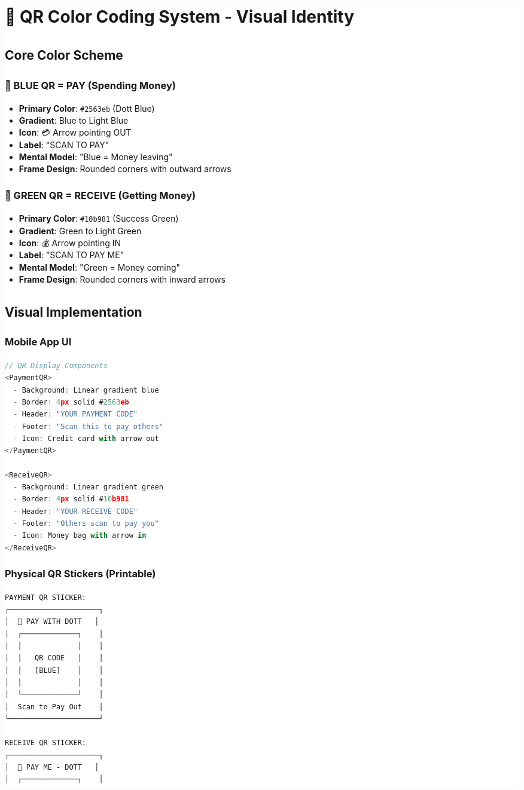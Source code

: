 # 🎨 QR Color Coding System - Visual Identity

## Core Color Scheme

### 💙 BLUE QR = PAY (Spending Money)
- **Primary Color**: `#2563eb` (Dott Blue)
- **Gradient**: Blue to Light Blue
- **Icon**: 💳 Arrow pointing OUT
- **Label**: "SCAN TO PAY"
- **Mental Model**: "Blue = Money leaving"
- **Frame Design**: Rounded corners with outward arrows

### 💚 GREEN QR = RECEIVE (Getting Money)  
- **Primary Color**: `#10b981` (Success Green)
- **Gradient**: Green to Light Green
- **Icon**: 💰 Arrow pointing IN
- **Label**: "SCAN TO PAY ME"
- **Mental Model**: "Green = Money coming"
- **Frame Design**: Rounded corners with inward arrows

## Visual Implementation

### Mobile App UI
```javascript
// QR Display Components
<PaymentQR>
  - Background: Linear gradient blue
  - Border: 4px solid #2563eb
  - Header: "YOUR PAYMENT CODE"
  - Footer: "Scan this to pay others"
  - Icon: Credit card with arrow out
</PaymentQR>

<ReceiveQR>
  - Background: Linear gradient green  
  - Border: 4px solid #10b981
  - Header: "YOUR RECEIVE CODE"
  - Footer: "Others scan to pay you"
  - Icon: Money bag with arrow in
</ReceiveQR>
```

### Physical QR Stickers (Printable)
```
PAYMENT QR STICKER:
┌─────────────────────┐
│  💙 PAY WITH DOTT   │
│  ┌─────────────┐    │
│  │             │    │
│  │   QR CODE   │    │
│  │   [BLUE]    │    │
│  │             │    │
│  └─────────────┘    │
│  Scan to Pay Out    │
└─────────────────────┘

RECEIVE QR STICKER:
┌─────────────────────┐
│  💚 PAY ME - DOTT   │
│  ┌─────────────┐    │
```